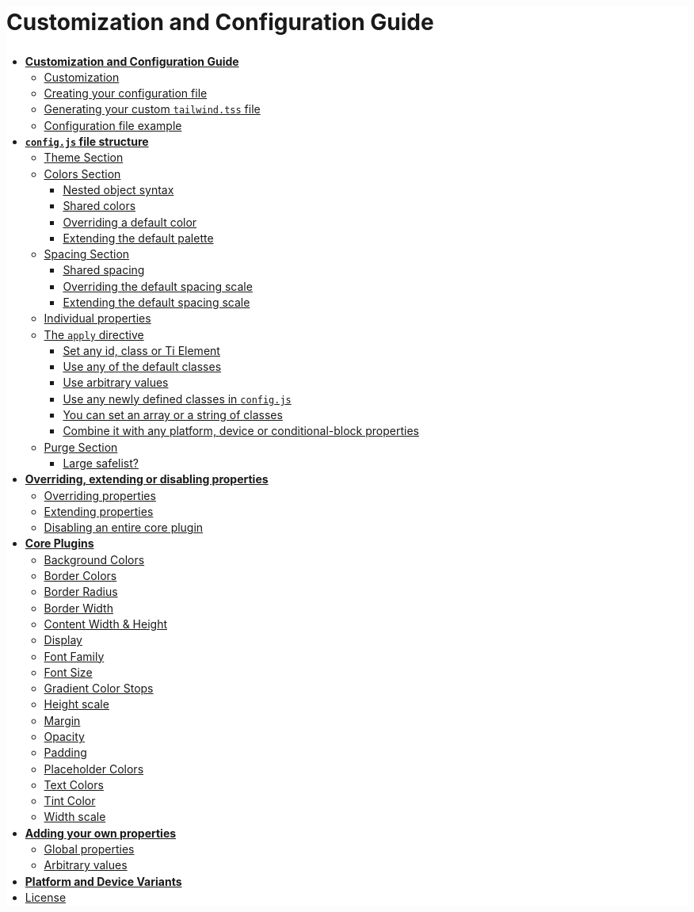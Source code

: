 # **Customization and Configuration Guide**
 
- [**Customization and Configuration Guide**](#customization-and-configuration-guide)
  - [Customization](#customization)
  - [Creating your configuration file](#creating-your-configuration-file)
  - [Generating your custom `tailwind.tss` file](#generating-your-custom-tailwindtss-file)
  - [Configuration file example](#configuration-file-example)
- [**`config.js` file structure**](#configjs-file-structure)
  - [Theme Section](#theme-section)
  - [Colors Section](#colors-section)
    - [Nested object syntax](#nested-object-syntax)
    - [Shared colors](#shared-colors)
    - [Overriding a default color](#overriding-a-default-color)
    - [Extending the default palette](#extending-the-default-palette)
  - [Spacing Section](#spacing-section)
    - [Shared spacing](#shared-spacing)
    - [Overriding the default spacing scale](#overriding-the-default-spacing-scale)
    - [Extending the default spacing scale](#extending-the-default-spacing-scale)
  - [Individual properties](#individual-properties)
  - [The `apply` directive](#the-apply-directive)
    - [Set any id, class or Ti Element](#set-any-id-class-or-ti-element)
    - [Use any of the default classes](#use-any-of-the-default-classes)
    - [Use arbitrary values](#use-arbitrary-values)
    - [Use any newly defined classes in `config.js`](#use-any-newly-defined-classes-in-configjs)
    - [You can set an array or a string of classes](#you-can-set-an-array-or-a-string-of-classes)
    - [Combine it with any platform, device or conditional-block properties](#combine-it-with-any-platform-device-or-conditional-block-properties)
  - [Purge Section](#purge-section)
    - [Large safelist?](#large-safelist)
- [**Overriding, extending or disabling properties**](#overriding-extending-or-disabling-properties)
  - [Overriding properties](#overriding-properties)
  - [Extending properties](#extending-properties)
  - [Disabling an entire core plugin](#disabling-an-entire-core-plugin)
- [**Core Plugins**](#core-plugins)
    - [Background Colors](#background-colors)
    - [Border Colors](#border-colors)
    - [Border Radius](#border-radius)
    - [Border Width](#border-width)
    - [Content Width & Height](#content-width--height)
    - [Display](#display)
    - [Font Family](#font-family)
    - [Font Size](#font-size)
    - [Gradient Color Stops](#gradient-color-stops)
    - [Height scale](#height-scale)
    - [Margin](#margin)
    - [Opacity](#opacity)
    - [Padding](#padding)
    - [Placeholder Colors](#placeholder-colors)
    - [Text Colors](#text-colors)
    - [Tint Color](#tint-color)
    - [Width scale](#width-scale)
- [**Adding your own properties**](#adding-your-own-properties)
  - [Global properties](#global-properties)
  - [Arbitrary values](#arbitrary-values)
- [**Platform and Device Variants**](#platform-and-device-variants)
- [License](#license)
